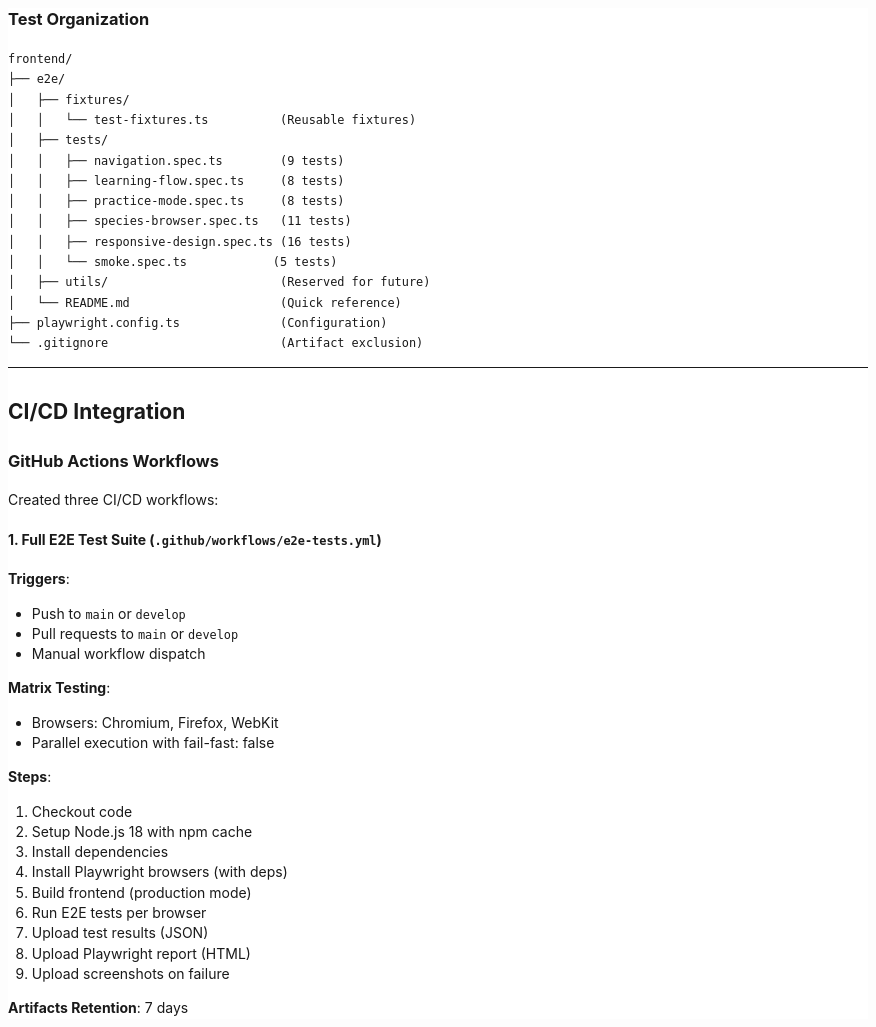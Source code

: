 ### Test Organization

```
frontend/
├── e2e/
│   ├── fixtures/
│   │   └── test-fixtures.ts          (Reusable fixtures)
│   ├── tests/
│   │   ├── navigation.spec.ts        (9 tests)
│   │   ├── learning-flow.spec.ts     (8 tests)
│   │   ├── practice-mode.spec.ts     (8 tests)
│   │   ├── species-browser.spec.ts   (11 tests)
│   │   ├── responsive-design.spec.ts (16 tests)
│   │   └── smoke.spec.ts            (5 tests)
│   ├── utils/                        (Reserved for future)
│   └── README.md                     (Quick reference)
├── playwright.config.ts              (Configuration)
└── .gitignore                        (Artifact exclusion)
```

---

## CI/CD Integration

### GitHub Actions Workflows

Created three CI/CD workflows:

#### 1. Full E2E Test Suite (`.github/workflows/e2e-tests.yml`)

**Triggers**:
- Push to `main` or `develop`
- Pull requests to `main` or `develop`
- Manual workflow dispatch

**Matrix Testing**:
- Browsers: Chromium, Firefox, WebKit
- Parallel execution with fail-fast: false

**Steps**:
1. Checkout code
2. Setup Node.js 18 with npm cache
3. Install dependencies
4. Install Playwright browsers (with deps)
5. Build frontend (production mode)
6. Run E2E tests per browser
7. Upload test results (JSON)
8. Upload Playwright report (HTML)
9. Upload screenshots on failure

**Artifacts Retention**: 7 days
